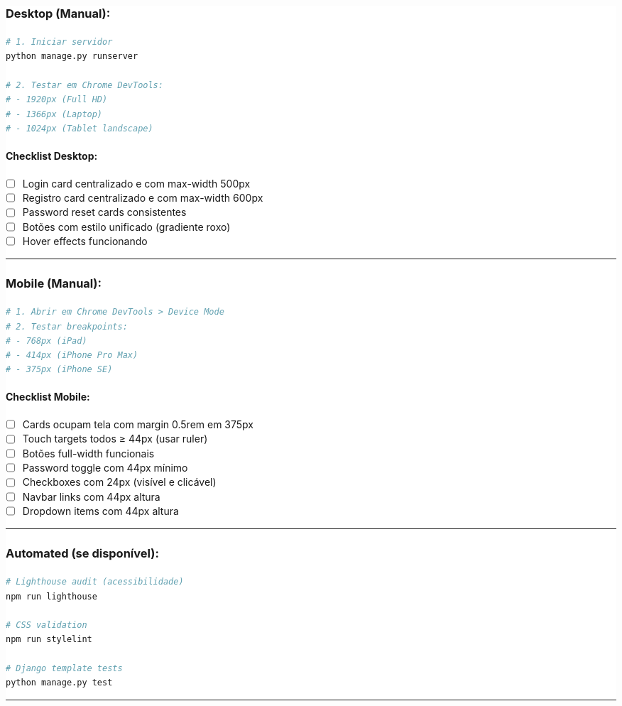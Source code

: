 ### Desktop (Manual):
```bash
# 1. Iniciar servidor
python manage.py runserver

# 2. Testar em Chrome DevTools:
# - 1920px (Full HD)
# - 1366px (Laptop)
# - 1024px (Tablet landscape)
```

#### Checklist Desktop:
- [ ] Login card centralizado e com max-width 500px
- [ ] Registro card centralizado e com max-width 600px
- [ ] Password reset cards consistentes
- [ ] Botões com estilo unificado (gradiente roxo)
- [ ] Hover effects funcionando

---

### Mobile (Manual):
```bash
# 1. Abrir em Chrome DevTools > Device Mode
# 2. Testar breakpoints:
# - 768px (iPad)
# - 414px (iPhone Pro Max)
# - 375px (iPhone SE)
```

#### Checklist Mobile:
- [ ] Cards ocupam tela com margin 0.5rem em 375px
- [ ] Touch targets todos ≥ 44px (usar ruler)
- [ ] Botões full-width funcionais
- [ ] Password toggle com 44px mínimo
- [ ] Checkboxes com 24px (visível e clicável)
- [ ] Navbar links com 44px altura
- [ ] Dropdown items com 44px altura

---

### Automated (se disponível):
```bash
# Lighthouse audit (acessibilidade)
npm run lighthouse

# CSS validation
npm run stylelint

# Django template tests
python manage.py test
```

---